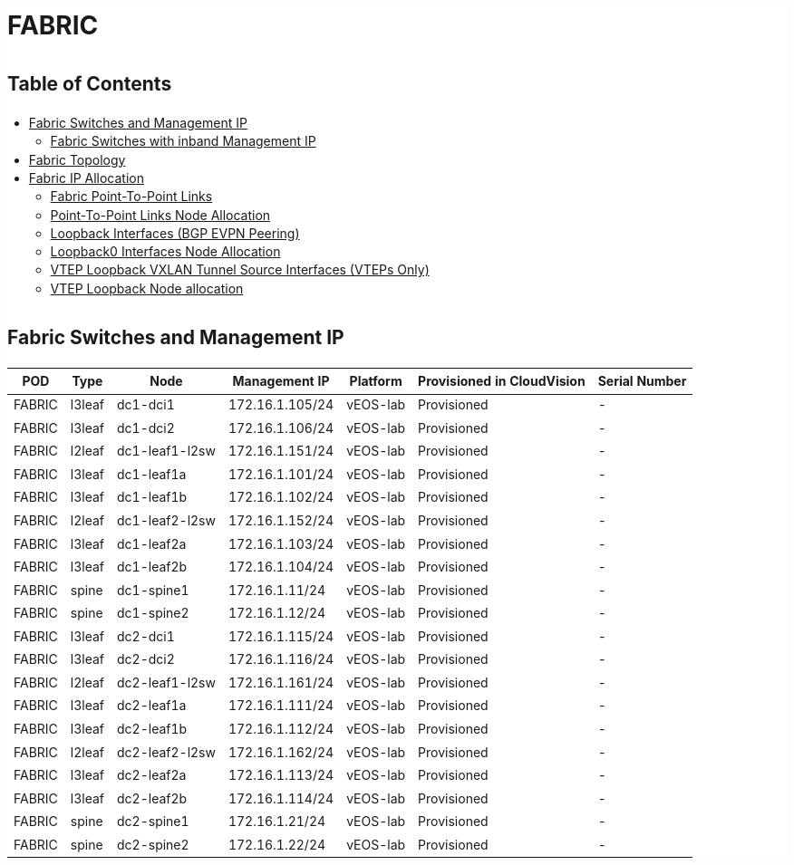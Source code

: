 # FABRIC

## Table of Contents

- [Fabric Switches and Management IP](#fabric-switches-and-management-ip)
  - [Fabric Switches with inband Management IP](#fabric-switches-with-inband-management-ip)
- [Fabric Topology](#fabric-topology)
- [Fabric IP Allocation](#fabric-ip-allocation)
  - [Fabric Point-To-Point Links](#fabric-point-to-point-links)
  - [Point-To-Point Links Node Allocation](#point-to-point-links-node-allocation)
  - [Loopback Interfaces (BGP EVPN Peering)](#loopback-interfaces-bgp-evpn-peering)
  - [Loopback0 Interfaces Node Allocation](#loopback0-interfaces-node-allocation)
  - [VTEP Loopback VXLAN Tunnel Source Interfaces (VTEPs Only)](#vtep-loopback-vxlan-tunnel-source-interfaces-vteps-only)
  - [VTEP Loopback Node allocation](#vtep-loopback-node-allocation)

## Fabric Switches and Management IP

| POD | Type | Node | Management IP | Platform | Provisioned in CloudVision | Serial Number |
| --- | ---- | ---- | ------------- | -------- | -------------------------- | ------------- |
| FABRIC | l3leaf | dc1-dci1 | 172.16.1.105/24 | vEOS-lab | Provisioned | - |
| FABRIC | l3leaf | dc1-dci2 | 172.16.1.106/24 | vEOS-lab | Provisioned | - |
| FABRIC | l2leaf | dc1-leaf1-l2sw | 172.16.1.151/24 | vEOS-lab | Provisioned | - |
| FABRIC | l3leaf | dc1-leaf1a | 172.16.1.101/24 | vEOS-lab | Provisioned | - |
| FABRIC | l3leaf | dc1-leaf1b | 172.16.1.102/24 | vEOS-lab | Provisioned | - |
| FABRIC | l2leaf | dc1-leaf2-l2sw | 172.16.1.152/24 | vEOS-lab | Provisioned | - |
| FABRIC | l3leaf | dc1-leaf2a | 172.16.1.103/24 | vEOS-lab | Provisioned | - |
| FABRIC | l3leaf | dc1-leaf2b | 172.16.1.104/24 | vEOS-lab | Provisioned | - |
| FABRIC | spine | dc1-spine1 | 172.16.1.11/24 | vEOS-lab | Provisioned | - |
| FABRIC | spine | dc1-spine2 | 172.16.1.12/24 | vEOS-lab | Provisioned | - |
| FABRIC | l3leaf | dc2-dci1 | 172.16.1.115/24 | vEOS-lab | Provisioned | - |
| FABRIC | l3leaf | dc2-dci2 | 172.16.1.116/24 | vEOS-lab | Provisioned | - |
| FABRIC | l2leaf | dc2-leaf1-l2sw | 172.16.1.161/24 | vEOS-lab | Provisioned | - |
| FABRIC | l3leaf | dc2-leaf1a | 172.16.1.111/24 | vEOS-lab | Provisioned | - |
| FABRIC | l3leaf | dc2-leaf1b | 172.16.1.112/24 | vEOS-lab | Provisioned | - |
| FABRIC | l2leaf | dc2-leaf2-l2sw | 172.16.1.162/24 | vEOS-lab | Provisioned | - |
| FABRIC | l3leaf | dc2-leaf2a | 172.16.1.113/24 | vEOS-lab | Provisioned | - |
| FABRIC | l3leaf | dc2-leaf2b | 172.16.1.114/24 | vEOS-lab | Provisioned | - |
| FABRIC | spine | dc2-spine1 | 172.16.1.21/24 | vEOS-lab | Provisioned | - |
| FABRIC | spine | dc2-spine2 | 172.16.1.22/24 | vEOS-lab | Provisioned | - |
